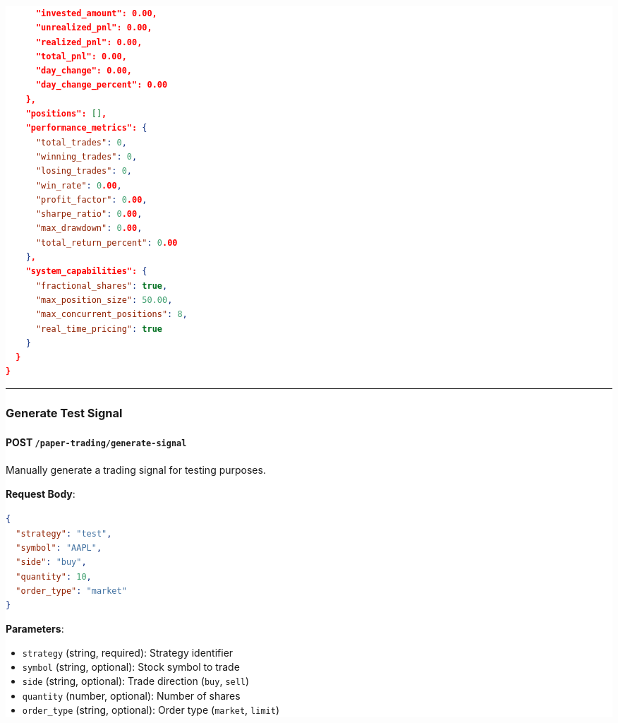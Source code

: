 ```json
      "invested_amount": 0.00,
      "unrealized_pnl": 0.00,
      "realized_pnl": 0.00,
      "total_pnl": 0.00,
      "day_change": 0.00,
      "day_change_percent": 0.00
    },
    "positions": [],
    "performance_metrics": {
      "total_trades": 0,
      "winning_trades": 0,
      "losing_trades": 0,
      "win_rate": 0.00,
      "profit_factor": 0.00,
      "sharpe_ratio": 0.00,
      "max_drawdown": 0.00,
      "total_return_percent": 0.00
    },
    "system_capabilities": {
      "fractional_shares": true,
      "max_position_size": 50.00,
      "max_concurrent_positions": 8,
      "real_time_pricing": true
    }
  }
}
```

---

### Generate Test Signal

#### POST `/paper-trading/generate-signal`
Manually generate a trading signal for testing purposes.

**Request Body**:
```json
{
  "strategy": "test",
  "symbol": "AAPL",
  "side": "buy",
  "quantity": 10,
  "order_type": "market"
}
```

**Parameters**:
- `strategy` (string, required): Strategy identifier
- `symbol` (string, optional): Stock symbol to trade
- `side` (string, optional): Trade direction (`buy`, `sell`)
- `quantity` (number, optional): Number of shares
- `order_type` (string, optional): Order type (`market`, `limit`)
